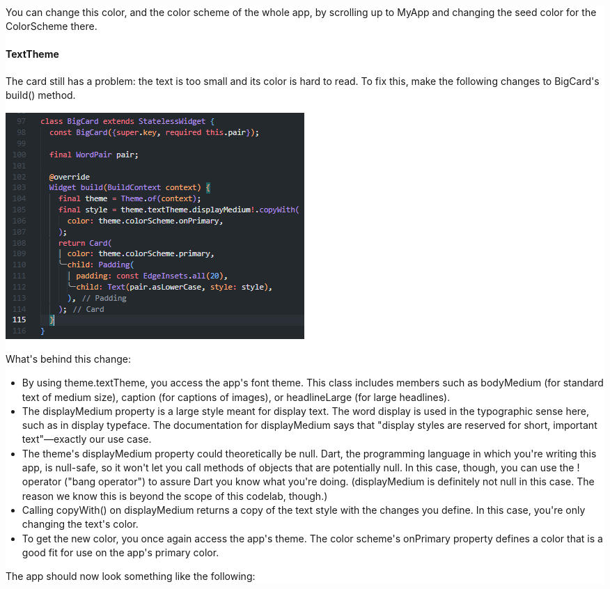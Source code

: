 You can change this color, and the color scheme of the whole app, by scrolling up to MyApp and changing the seed color for the ColorScheme there.

#### TextTheme
The card still has a problem: the text is too small and its color is hard to read. To fix this, make the following changes to BigCard's build() method.

![Pertanyaan 4](assets/image/Pertanyaan4/Praktikum5/Langkah5.png)

What's behind this change:

- By using theme.textTheme, you access the app's font theme. This class includes members such as bodyMedium (for standard text of medium size), caption (for captions of images), or headlineLarge (for large headlines).
- The displayMedium property is a large style meant for display text. The word display is used in the typographic sense here, such as in display typeface. The documentation for displayMedium says that "display styles are reserved for short, important text"—exactly our use case.
- The theme's displayMedium property could theoretically be null. Dart, the programming language in which you're writing this app, is null-safe, so it won't let you call methods of objects that are potentially null. In this case, though, you can use the ! operator ("bang operator") to assure Dart you know what you're doing. (displayMedium is definitely not null in this case. The reason we know this is beyond the scope of this codelab, though.)
- Calling copyWith() on displayMedium returns a copy of the text style with the changes you define. In this case, you're only changing the text's color.
- To get the new color, you once again access the app's theme. The color scheme's onPrimary property defines a color that is a good fit for use on the app's primary color.

The app should now look something like the following: